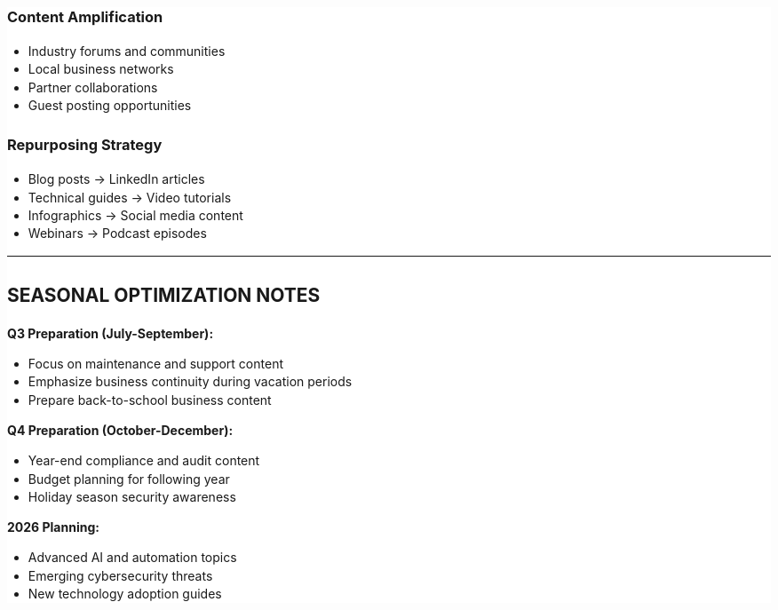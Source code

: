 ### Content Amplification
- Industry forums and communities
- Local business networks
- Partner collaborations
- Guest posting opportunities

### Repurposing Strategy
- Blog posts → LinkedIn articles
- Technical guides → Video tutorials
- Infographics → Social media content
- Webinars → Podcast episodes

---

## SEASONAL OPTIMIZATION NOTES

**Q3 Preparation (July-September):**
- Focus on maintenance and support content
- Emphasize business continuity during vacation periods
- Prepare back-to-school business content

**Q4 Preparation (October-December):**
- Year-end compliance and audit content
- Budget planning for following year
- Holiday season security awareness

**2026 Planning:**
- Advanced AI and automation topics
- Emerging cybersecurity threats
- New technology adoption guides